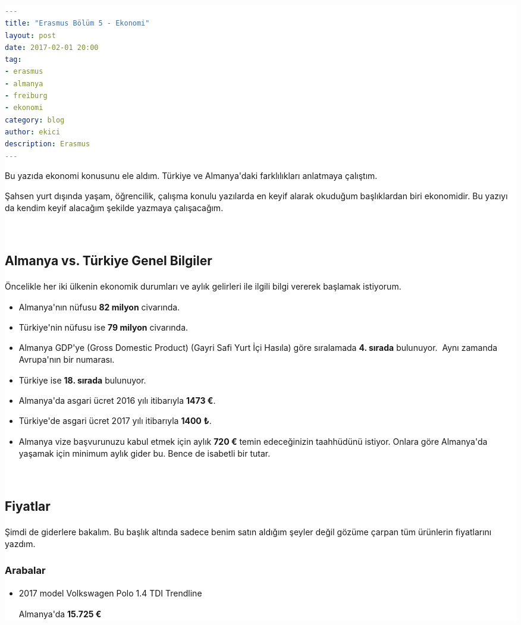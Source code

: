 ```yaml
---
title: "Erasmus Bölüm 5 - Ekonomi"
layout: post
date: 2017-02-01 20:00
tag:
- erasmus
- almanya
- freiburg
- ekonomi
category: blog
author: ekici
description: Erasmus
---
```


Bu yazıda ekonomi konusunu ele aldım. Türkiye ve Almanya'daki farklılıkları anlatmaya çalıştım.

Şahsen yurt dışında yaşam, öğrencilik, çalışma konulu yazılarda en keyif alarak okuduğum başlıklardan biri ekonomidir. Bu yazıyı da kendim keyif alacağım şekilde yazmaya çalışacağım.

&nbsp;

## Almanya vs. Türkiye Genel Bilgiler

Öncelikle her iki ülkenin ekonomik durumları ve aylık gelirleri ile ilgili bilgi vererek başlamak istiyorum.

- Almanya'nın nüfusu **82 milyon** civarında.
  
- Türkiye'nin nüfusu ise **79 milyon** civarında.

- Almanya GDP'ye (Gross Domestic Product) (Gayri Safi Yurt İçi Hasıla) göre sıralamada **4. sırada** bulunuyor.  Aynı zamanda Avrupa'nın bir numarası.
  
- Türkiye ise **18. sırada** bulunuyor.

- Almanya'da asgari ücret 2016 yılı itibarıyla **1473 €**.
  
- Türkiye'de asgari ücret 2017 yılı itibarıyla **1400** **₺**.

- Almanya vize başvurunuzu kabul etmek için aylık **720 €** temin edeceğinizin taahhüdünü istiyor. Onlara göre Almanya'da yaşamak için minimum aylık gider bu. Bence de isabetli bir tutar.

&nbsp;

## Fiyatlar

Şimdi de giderlere bakalım. Bu başlık altında sadece benim satın aldığım şeyler değil gözüme çarpan tüm ürünlerin fiyatlarını yazdım.

### Arabalar

- 2017 model Volkswagen Polo 1.4 TDI Trendline
  
    Almanya'da **15.725 €**
  